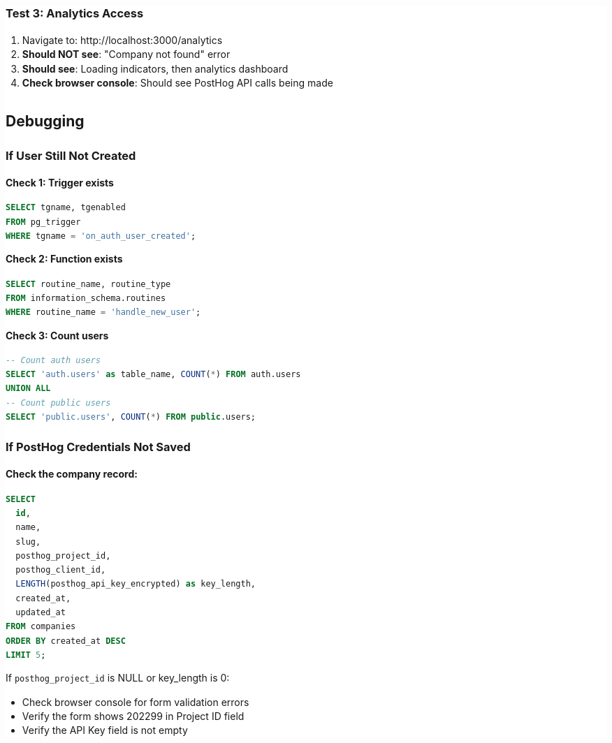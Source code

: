 ### Test 3: Analytics Access

1. Navigate to: http://localhost:3000/analytics
2. **Should NOT see**: "Company not found" error
3. **Should see**: Loading indicators, then analytics dashboard
4. **Check browser console**: Should see PostHog API calls being made

## Debugging

### If User Still Not Created

**Check 1: Trigger exists**
```sql
SELECT tgname, tgenabled 
FROM pg_trigger 
WHERE tgname = 'on_auth_user_created';
```

**Check 2: Function exists**
```sql
SELECT routine_name, routine_type
FROM information_schema.routines 
WHERE routine_name = 'handle_new_user';
```

**Check 3: Count users**
```sql
-- Count auth users
SELECT 'auth.users' as table_name, COUNT(*) FROM auth.users
UNION ALL
-- Count public users
SELECT 'public.users', COUNT(*) FROM public.users;
```

### If PostHog Credentials Not Saved

**Check the company record:**
```sql
SELECT 
  id,
  name,
  slug,
  posthog_project_id,
  posthog_client_id,
  LENGTH(posthog_api_key_encrypted) as key_length,
  created_at,
  updated_at
FROM companies
ORDER BY created_at DESC
LIMIT 5;
```

If `posthog_project_id` is NULL or key_length is 0:
- Check browser console for form validation errors
- Verify the form shows 202299 in Project ID field
- Verify the API Key field is not empty
